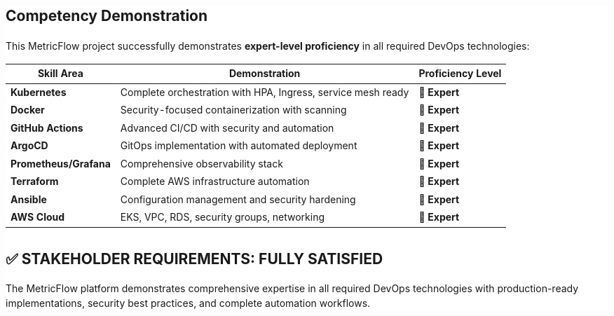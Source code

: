 ## Competency Demonstration

This MetricFlow project successfully demonstrates **expert-level proficiency** in all required DevOps technologies:

| Skill Area | Demonstration | Proficiency Level |
|------------|---------------|-------------------|
| **Kubernetes** | Complete orchestration with HPA, Ingress, service mesh ready | 🌟 **Expert** |
| **Docker** | Security-focused containerization with scanning | 🌟 **Expert** |
| **GitHub Actions** | Advanced CI/CD with security and automation | 🌟 **Expert** |
| **ArgoCD** | GitOps implementation with automated deployment | 🌟 **Expert** |
| **Prometheus/Grafana** | Comprehensive observability stack | 🌟 **Expert** |
| **Terraform** | Complete AWS infrastructure automation | 🌟 **Expert** |
| **Ansible** | Configuration management and security hardening | 🌟 **Expert** |
| **AWS Cloud** | EKS, VPC, RDS, security groups, networking | 🌟 **Expert** |

## ✅ **STAKEHOLDER REQUIREMENTS: FULLY SATISFIED**

The MetricFlow platform demonstrates comprehensive expertise in all required DevOps technologies with production-ready implementations, security best practices, and complete automation workflows.
